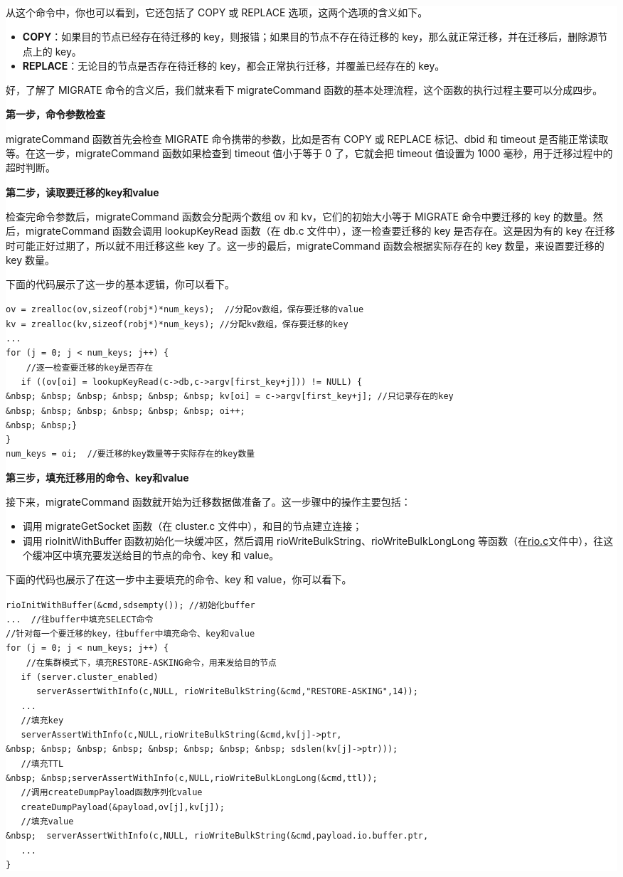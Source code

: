 从这个命令中，你也可以看到，它还包括了 COPY 或 REPLACE 选项，这两个选项的含义如下。

- **COPY**：如果目的节点已经存在待迁移的 key，则报错；如果目的节点不存在待迁移的 key，那么就正常迁移，并在迁移后，删除源节点上的 key。
- **REPLACE**：无论目的节点是否存在待迁移的 key，都会正常执行迁移，并覆盖已经存在的 key。



好，了解了 MIGRATE 命令的含义后，我们就来看下 migrateCommand 函数的基本处理流程，这个函数的执行过程主要可以分成四步。

**第一步，命令参数检查**

migrateCommand 函数首先会检查 MIGRATE 命令携带的参数，比如是否有 COPY 或 REPLACE 标记、dbid 和 timeout 是否能正常读取等。在这一步，migrateCommand 函数如果检查到 timeout 值小于等于 0 了，它就会把 timeout 值设置为 1000 毫秒，用于迁移过程中的超时判断。

**第二步，读取要迁移的key和value**

检查完命令参数后，migrateCommand 函数会分配两个数组 ov 和 kv，它们的初始大小等于 MIGRATE 命令中要迁移的 key 的数量。然后，migrateCommand 函数会调用 lookupKeyRead 函数（在 db.c 文件中），逐一检查要迁移的 key 是否存在。这是因为有的 key 在迁移时可能正好过期了，所以就不用迁移这些 key 了。这一步的最后，migrateCommand 函数会根据实际存在的 key 数量，来设置要迁移的 key 数量。

下面的代码展示了这一步的基本逻辑，你可以看下。

```plain
ov = zrealloc(ov,sizeof(robj*)*num_keys);  //分配ov数组，保存要迁移的value
kv = zrealloc(kv,sizeof(robj*)*num_keys); //分配kv数组，保存要迁移的key
...
for (j = 0; j < num_keys; j++) {
    //逐一检查要迁移的key是否存在
   if ((ov[oi] = lookupKeyRead(c->db,c->argv[first_key+j])) != NULL) {
&nbsp; &nbsp; &nbsp; &nbsp; &nbsp; &nbsp; kv[oi] = c->argv[first_key+j]; //只记录存在的key
&nbsp; &nbsp; &nbsp; &nbsp; &nbsp; &nbsp; oi++;
&nbsp; &nbsp;}
}
num_keys = oi;  //要迁移的key数量等于实际存在的key数量
```

**第三步，填充迁移用的命令、key和value**

接下来，migrateCommand 函数就开始为迁移数据做准备了。这一步骤中的操作主要包括：

- 调用 migrateGetSocket 函数（在 cluster.c 文件中），和目的节点建立连接；
- 调用 rioInitWithBuffer 函数初始化一块缓冲区，然后调用 rioWriteBulkString、rioWriteBulkLongLong 等函数（在[rio.c](<https://github.com/redis/redis/tree/5.0/src/rio.c>)文件中），往这个缓冲区中填充要发送给目的节点的命令、key 和 value。



下面的代码也展示了在这一步中主要填充的命令、key 和 value，你可以看下。

```plain
rioInitWithBuffer(&cmd,sdsempty()); //初始化buffer
...  //往buffer中填充SELECT命令
//针对每一个要迁移的key，往buffer中填充命令、key和value
for (j = 0; j < num_keys; j++) {
    //在集群模式下，填充RESTORE-ASKING命令，用来发给目的节点
   if (server.cluster_enabled)
      serverAssertWithInfo(c,NULL, rioWriteBulkString(&cmd,"RESTORE-ASKING",14));
   ...
   //填充key
   serverAssertWithInfo(c,NULL,rioWriteBulkString(&cmd,kv[j]->ptr,
&nbsp; &nbsp; &nbsp; &nbsp; &nbsp; &nbsp; &nbsp; &nbsp; sdslen(kv[j]->ptr)));
   //填充TTL
&nbsp; &nbsp;serverAssertWithInfo(c,NULL,rioWriteBulkLongLong(&cmd,ttl));
   //调用createDumpPayload函数序列化value
   createDumpPayload(&payload,ov[j],kv[j]);
   //填充value
&nbsp;  serverAssertWithInfo(c,NULL, rioWriteBulkString(&cmd,payload.io.buffer.ptr,
   ...
}
```
